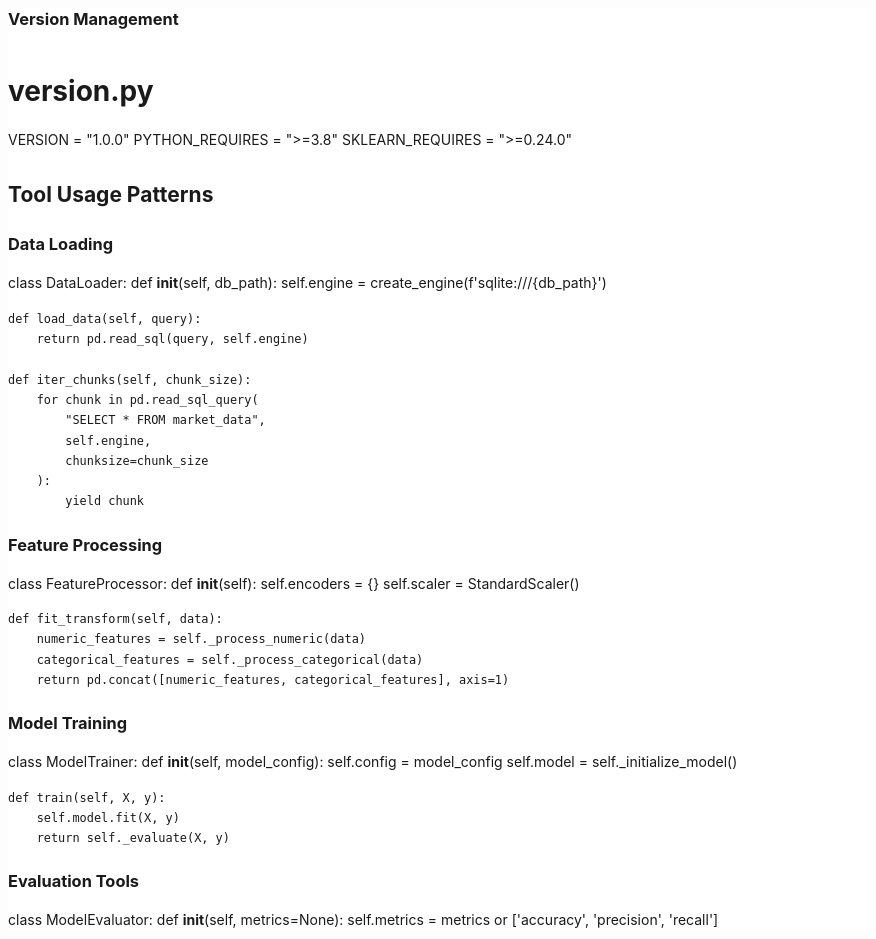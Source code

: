 ### Version Management
# version.py
VERSION = "1.0.0"
PYTHON_REQUIRES = ">=3.8"
SKLEARN_REQUIRES = ">=0.24.0"


## Tool Usage Patterns

### Data Loading
class DataLoader:
    def __init__(self, db_path):
        self.engine = create_engine(f'sqlite:///{db_path}')
        
    def load_data(self, query):
        return pd.read_sql(query, self.engine)
        
    def iter_chunks(self, chunk_size):
        for chunk in pd.read_sql_query(
            "SELECT * FROM market_data",
            self.engine,
            chunksize=chunk_size
        ):
            yield chunk

### Feature Processing
class FeatureProcessor:
    def __init__(self):
        self.encoders = {}
        self.scaler = StandardScaler()
        
    def fit_transform(self, data):
        numeric_features = self._process_numeric(data)
        categorical_features = self._process_categorical(data)
        return pd.concat([numeric_features, categorical_features], axis=1)

### Model Training
class ModelTrainer:
    def __init__(self, model_config):
        self.config = model_config
        self.model = self._initialize_model()
        
    def train(self, X, y):
        self.model.fit(X, y)
        return self._evaluate(X, y)

### Evaluation Tools
class ModelEvaluator:
    def __init__(self, metrics=None):
        self.metrics = metrics or ['accuracy', 'precision', 'recall']
        